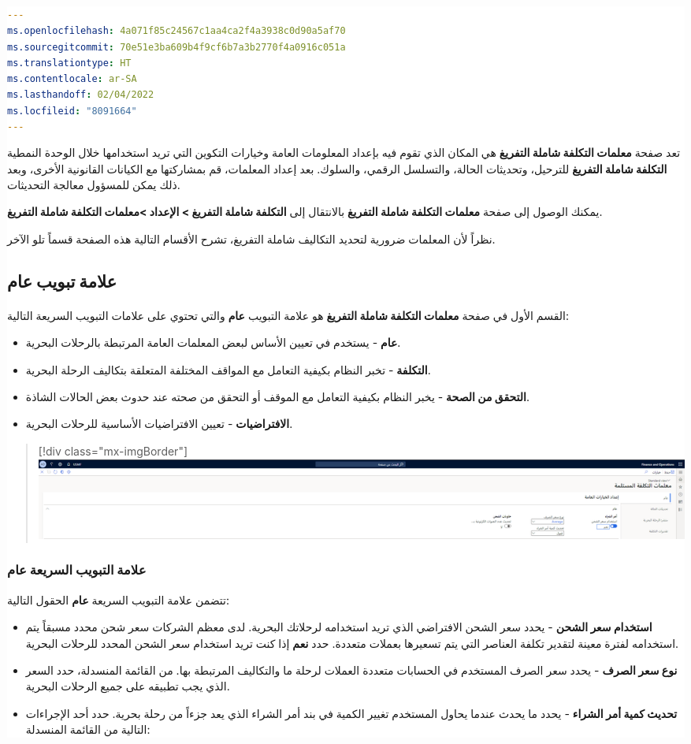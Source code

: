 ```yaml
---
ms.openlocfilehash: 4a071f85c24567c1aa4ca2f4a3938c0d90a5af70
ms.sourcegitcommit: 70e51e3ba609b4f9cf6b7a3b2770f4a0916c051a
ms.translationtype: HT
ms.contentlocale: ar-SA
ms.lasthandoff: 02/04/2022
ms.locfileid: "8091664"
---
```

تعد صفحة **معلمات التكلفة شاملة التفريغ** هي المكان الذي تقوم فيه بإعداد المعلومات العامة وخيارات التكوين التي تريد استخدامها خلال الوحدة النمطية **التكلفة شاملة التفريغ** للترحيل، وتحديثات الحالة، والتسلسل الرقمي، والسلوك. بعد إعداد المعلمات، قم بمشاركتها مع الكيانات القانونية الأخرى، وبعد ذلك يمكن للمسؤول معالجة التحديثات.

يمكنك الوصول إلى صفحة **معلمات التكلفة شاملة التفريغ** بالانتقال إلى **التكلفة شاملة التفريغ > الإعداد >معلمات التكلفة شاملة التفريغ**.

نظراً لأن المعلمات ضرورية لتحديد التكاليف شاملة التفريغ، تشرح الأقسام التالية هذه الصفحة قسماً تلو الآخر.


## <a name="general-tab"></a>علامة تبويب عام

القسم الأول في صفحة **معلمات التكلفة شاملة التفريغ** هو علامة التبويب **عام** والتي تحتوي على علامات التبويب السريعة التالية:

-   **عام** - يستخدم في تعيين الأساس لبعض المعلمات العامة المرتبطة بالرحلات البحرية.

-   **التكلفة** - تخبر النظام بكيفية التعامل مع المواقف المختلفة المتعلقة بتكاليف الرحلة البحرية.

-   **التحقق من الصحة** - يخبر النظام بكيفية التعامل مع الموقف أو التحقق من صحته عند حدوث بعض الحالات الشاذة.

-   **الافتراضيات** - تعيين الافتراضيات الأساسية للرحلات البحرية.
> [!div class="mx-imgBorder"]
> [![لقطة شاشة للمعلمات المختلفة في علامة التبويب السريعة عام.](../media/general-parameters-fast-tab.png)](../media/general-parameters-fast-tab.png#lightbox)

### <a name="general-fasttab"></a>علامة التبويب السريعة عام
تتضمن علامة التبويب السريعة **عام** الحقول التالية:

- **استخدام سعر الشحن** - يحدد سعر الشحن الافتراضي الذي تريد استخدامه لرحلاتك البحرية. لدى معظم الشركات سعر شحن محدد مسبقاً يتم استخدامه لفترة معينة لتقدير تكلفة العناصر التي يتم تسعيرها بعملات متعددة. حدد **نعم** إذا كنت تريد استخدام سعر الشحن المحدد للرحلات البحرية.

- **نوع سعر الصرف** - يحدد سعر الصرف المستخدم في الحسابات متعددة العملات لرحلة ما والتكاليف المرتبطة بها. من القائمة المنسدلة، حدد السعر الذي يجب تطبيقه على جميع الرحلات البحرية.

- **تحديث كمية أمر الشراء** - يحدد ما يحدث عندما يحاول المستخدم تغيير الكمية في بند أمر الشراء الذي يعد جزءاً من رحلة بحرية. حدد أحد الإجراءات التالية من القائمة المنسدلة:
